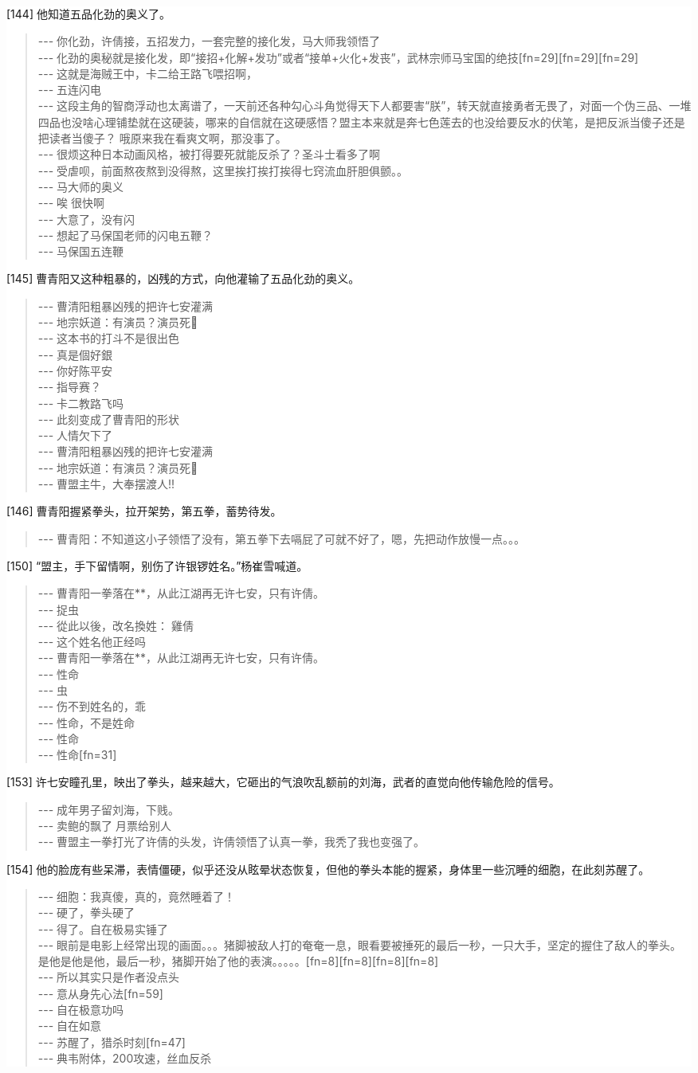 [144] 他知道五品化劲的奥义了。
>--- 你化劲，许倩接，五招发力，一套完整的接化发，马大师我领悟了<br>
>--- 化劲的奥秘就是接化发，即“接招+化解+发功”或者“接单+火化+发丧”，武林宗师马宝国的绝技[fn=29][fn=29][fn=29]<br>
>--- 这就是海贼王中，卡二给王路飞喂招啊，<br>
>--- 五连闪电<br>
>--- 这段主角的智商浮动也太离谱了，一天前还各种勾心斗角觉得天下人都要害“朕”，转天就直接勇者无畏了，对面一个伪三品、一堆四品也没啥心理铺垫就在这硬装，哪来的自信就在这硬感悟？盟主本来就是奔七色莲去的也没给要反水的伏笔，是把反派当傻子还是把读者当傻子？  哦原来我在看爽文啊，那没事了。<br>
>--- 很烦这种日本动画风格，被打得要死就能反杀了？圣斗士看多了啊<br>
>--- 受虐呗，前面熬夜熬到没得熬，这里挨打挨打挨得七窍流血肝胆俱颤。。<br>
>--- 马大师的奥义<br>
>--- 唉 很快啊<br>
>--- 大意了，没有闪<br>
>--- 想起了马保国老师的闪电五鞭？<br>
>--- 马保国五连鞭<br>

[145] 曹青阳又这种粗暴的，凶残的方式，向他灌输了五品化劲的奥义。
>--- 曹清阳粗暴凶残的把许七安灌满<br>
>--- 地宗妖道：有演员？演员死🐎<br>
>--- 这本书的打斗不是很出色<br>
>--- 真是個好銀<br>
>--- 你好陈平安<br>
>--- 指导赛？<br>
>--- 卡二教路飞吗<br>
>--- 此刻变成了曹青阳的形状<br>
>--- 人情欠下了<br>
>--- 曹清阳粗暴凶残的把许七安灌满<br>
>--- 地宗妖道：有演员？演员死🐎<br>
>--- 曹盟主牛，大奉摆渡人!!<br>

[146] 曹青阳握紧拳头，拉开架势，第五拳，蓄势待发。
>--- 曹青阳：不知道这小子领悟了没有，第五拳下去嗝屁了可就不好了，嗯，先把动作放慢一点。。。<br>

[150] “盟主，手下留情啊，别伤了许银锣姓名。”杨崔雪喊道。
>--- 曹青阳一拳落在**，从此江湖再无许七安，只有许倩。<br>
>--- 捉虫<br>
>--- 從此以後，改名換姓： 雞倩<br>
>--- 这个姓名他正经吗<br>
>--- 曹青阳一拳落在**，从此江湖再无许七安，只有许倩。<br>
>--- 性命<br>
>--- 虫<br>
>--- 伤不到姓名的，乖<br>
>--- 性命，不是姓命<br>
>--- 性命<br>
>--- 性命[fn=31]<br>

[153] 许七安瞳孔里，映出了拳头，越来越大，它砸出的气浪吹乱额前的刘海，武者的直觉向他传输危险的信号。
>--- 成年男子留刘海，下贱。<br>
>--- 卖鲍的飘了 月票给别人<br>
>--- 曹盟主一拳打光了许倩的头发，许倩领悟了认真一拳，我秃了我也变强了。<br>

[154] 他的脸庞有些呆滞，表情僵硬，似乎还没从眩晕状态恢复，但他的拳头本能的握紧，身体里一些沉睡的细胞，在此刻苏醒了。
>--- 细胞：我真傻，真的，竟然睡着了！<br>
>--- 硬了，拳头硬了<br>
>--- 得了。自在极易实锤了<br>
>--- 眼前是电影上经常出现的画面。。。猪脚被敌人打的奄奄一息，眼看要被捶死的最后一秒，一只大手，坚定的握住了敌人的拳头。是他是他是他，最后一秒，猪脚开始了他的表演。。。。。[fn=8][fn=8][fn=8][fn=8]<br>
>--- 所以其实只是作者没点头<br>
>--- 意从身先心法[fn=59]<br>
>--- 自在极意功吗<br>
>--- 自在如意<br>
>--- 苏醒了，猎杀时刻[fn=47]<br>
>--- 典韦附体，200攻速，丝血反杀<br>
